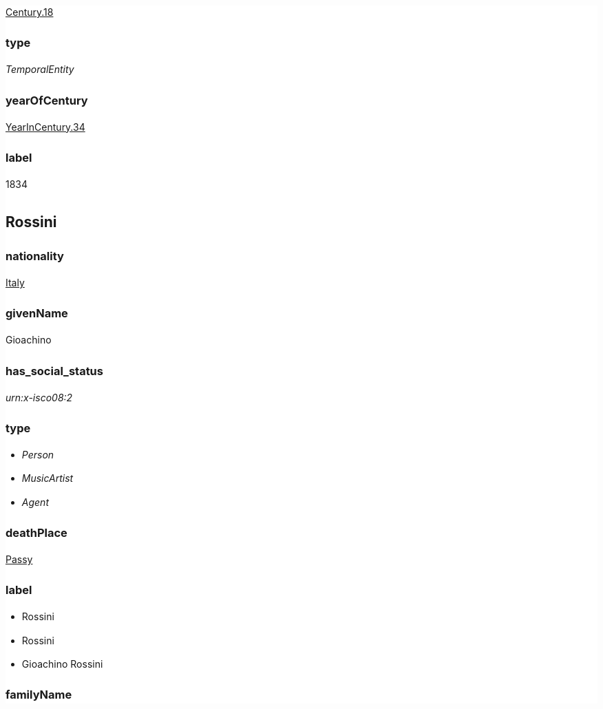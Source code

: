 
[Century.18](#Century.18)

### type


*TemporalEntity*

### yearOfCentury


[YearInCentury.34](#YearInCentury.34)

### label


1834

## Rossini

### nationality


[Italy](#Italy)

### givenName


Gioachino

### has_social_status


*urn:x-isco08:2*

### type

 - *Person*

 - *MusicArtist*

 - *Agent*

### deathPlace


[Passy](#Passy)

### label

 - Rossini

 - Rossini

 - Gioachino Rossini

### familyName
